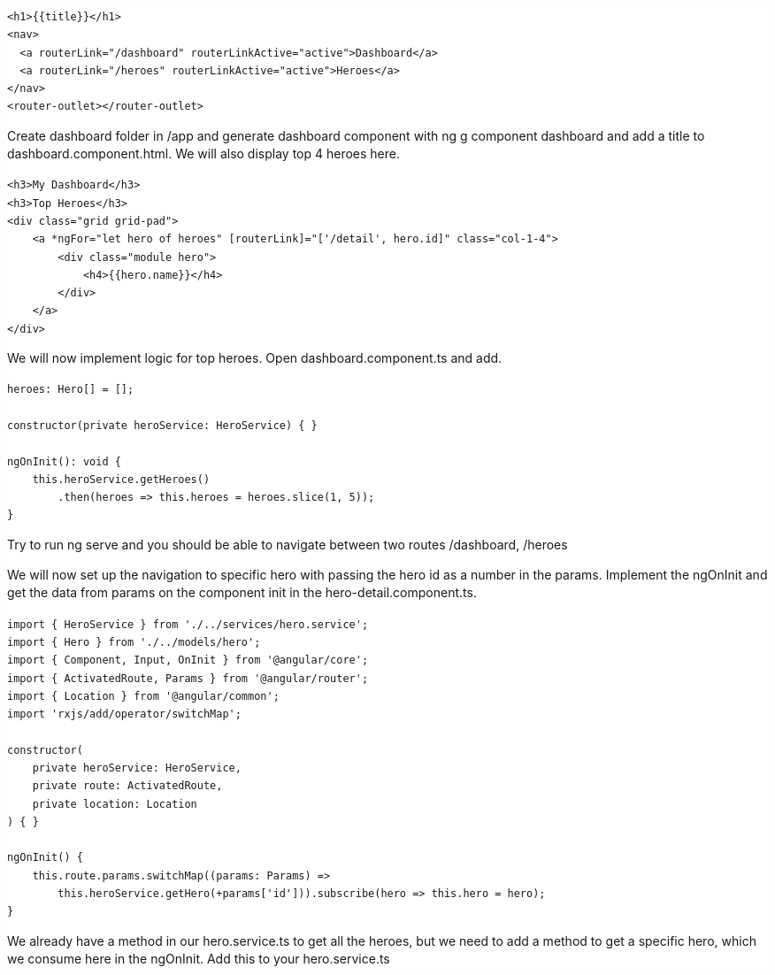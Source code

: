     <h1>{{title}}</h1>
    <nav>
      <a routerLink="/dashboard" routerLinkActive="active">Dashboard</a>
      <a routerLink="/heroes" routerLinkActive="active">Heroes</a>
    </nav>
    <router-outlet></router-outlet>

Create dashboard folder in /app and generate dashboard component with ng g component dashboard and add a title to dashboard.component.html. We will also display top 4 heroes here.

    <h3>My Dashboard</h3>
    <h3>Top Heroes</h3>
    <div class="grid grid-pad">
        <a *ngFor="let hero of heroes" [routerLink]="['/detail', hero.id]" class="col-1-4">
            <div class="module hero">
                <h4>{{hero.name}}</h4>
            </div>
        </a>
    </div>

We will now implement logic for top heroes. Open dashboard.component.ts and add.

    heroes: Hero[] = [];

    constructor(private heroService: HeroService) { }

    ngOnInit(): void {
        this.heroService.getHeroes()
            .then(heroes => this.heroes = heroes.slice(1, 5));
    }

Try to run ng serve and you should be able to navigate between two routes /dashboard, /heroes

We will now set up the navigation to specific hero with passing the hero id as a number in the params. Implement the ngOnInit and get the data from params on the component init in the hero-detail.component.ts.

    import { HeroService } from './../services/hero.service';
    import { Hero } from './../models/hero';
    import { Component, Input, OnInit } from '@angular/core';
    import { ActivatedRoute, Params } from '@angular/router';
    import { Location } from '@angular/common';
    import 'rxjs/add/operator/switchMap';

    constructor(
        private heroService: HeroService,
        private route: ActivatedRoute,
        private location: Location
    ) { }

    ngOnInit() {
        this.route.params.switchMap((params: Params) =>
            this.heroService.getHero(+params['id'])).subscribe(hero => this.hero = hero);
    }

We already have a method in our hero.service.ts to get all the heroes, but we need to add a method to get a specific hero, which we consume here in the ngOnInit. Add this to your hero.service.ts
